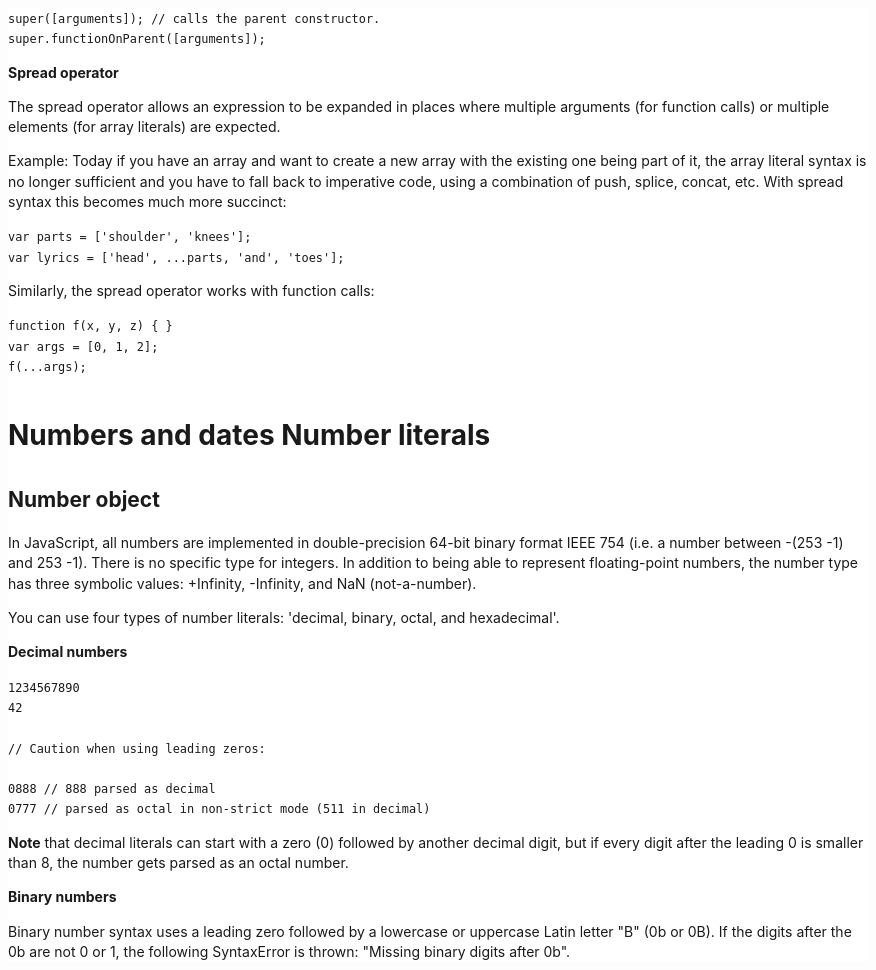 ```
super([arguments]); // calls the parent constructor.
super.functionOnParent([arguments]);
```

**Spread operator**

The spread operator allows an expression to be expanded in places where multiple arguments (for function calls) or multiple elements (for array literals) are expected.

Example: Today if you have an array and want to create a new array with the existing one being part of it, the array literal syntax is no longer sufficient and you have to fall back to imperative code, using a combination of push, splice, concat, etc. With spread syntax this becomes much more succinct:

```
var parts = ['shoulder', 'knees'];
var lyrics = ['head', ...parts, 'and', 'toes'];
```

Similarly, the spread operator works with function calls:

```
function f(x, y, z) { }
var args = [0, 1, 2];
f(...args);
```

# Numbers and dates Number literals

## Number object

In JavaScript, all numbers are implemented in double-precision 64-bit binary format IEEE 754 (i.e. a number between -(253 -1) and 253 -1). There is no specific type for integers. In addition to being able to represent floating-point numbers, the number type has three symbolic values: +Infinity, -Infinity, and NaN (not-a-number). 

You can use four types of number literals: 'decimal, binary, octal, and hexadecimal'.

**Decimal numbers**

```
1234567890
42

// Caution when using leading zeros:

0888 // 888 parsed as decimal
0777 // parsed as octal in non-strict mode (511 in decimal)
```

**Note** that decimal literals can start with a zero (0) followed by another decimal digit, but if every digit after the leading 0 is smaller than 8, the number gets parsed as an octal number.

**Binary numbers**

Binary number syntax uses a leading zero followed by a lowercase or uppercase Latin letter "B" (0b or 0B). If the digits after the 0b are not 0 or 1, the following SyntaxError is thrown: "Missing binary digits after 0b".
